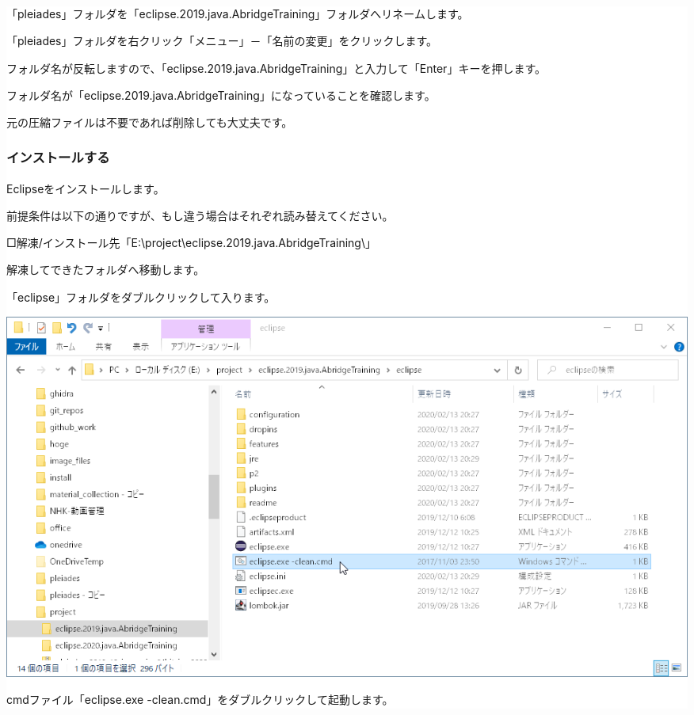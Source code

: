 「pleiades」フォルダを「eclipse.2019.java.AbridgeTraining」フォルダへリネームします。





「pleiades」フォルダを右クリック「メニュー」－「名前の変更」をクリックします。

フォルダ名が反転しますので、「eclipse.2019.java.AbridgeTraining」と入力して「Enter」キーを押します。

フォルダ名が「eclipse.2019.java.AbridgeTraining」になっていることを確認します。

元の圧縮ファイルは不要であれば削除しても大丈夫です。



### インストールする

Eclipseをインストールします。

前提条件は以下の通りですが、もし違う場合はそれぞれ読み替えてください。



□解凍/インストール先「E:\project\eclipse.2019.java.AbridgeTraining\」



解凍してできたフォルダへ移動します。



「eclipse」フォルダをダブルクリックして入ります。

![2020-08-17 15_15_40-eclipse](eclipse%20%E7%92%B0%E5%A2%83%E6%A7%8B%E7%AF%89.assets/2020-08-17%2015_15_40-eclipse.png)

cmdファイル「eclipse.exe -clean.cmd」をダブルクリックして起動します。
